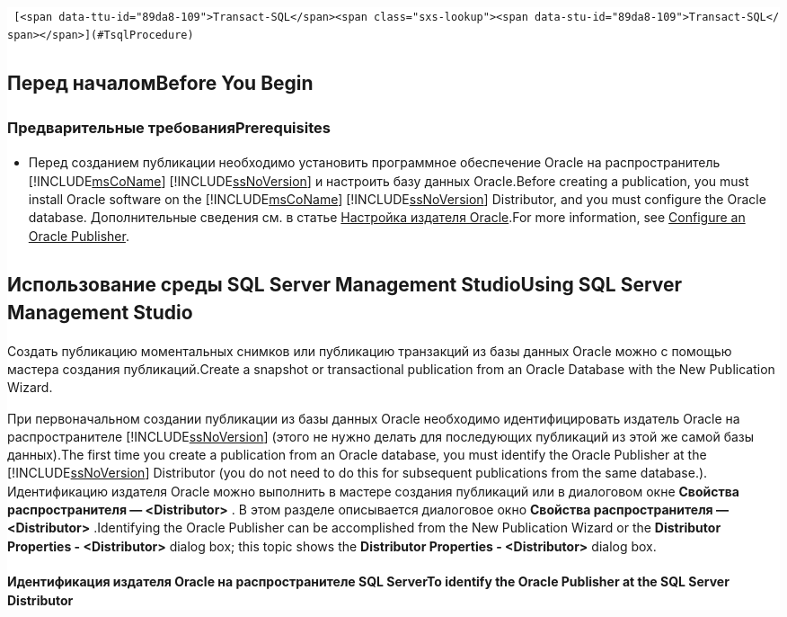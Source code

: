      [<span data-ttu-id="89da8-109">Transact-SQL</span><span class="sxs-lookup"><span data-stu-id="89da8-109">Transact-SQL</span></span>](#TsqlProcedure)  
  
##  <a name="before-you-begin"></a><a name="BeforeYouBegin"></a> <span data-ttu-id="89da8-110">Перед началом</span><span class="sxs-lookup"><span data-stu-id="89da8-110">Before You Begin</span></span>  
  
###  <a name="prerequisites"></a><a name="Prerequisites"></a> <span data-ttu-id="89da8-111">Предварительные требования</span><span class="sxs-lookup"><span data-stu-id="89da8-111">Prerequisites</span></span>  
  
-   <span data-ttu-id="89da8-112">Перед созданием публикации необходимо установить программное обеспечение Oracle на распространитель [!INCLUDE[msCoName](../../../includes/msconame-md.md)] [!INCLUDE[ssNoVersion](../../../includes/ssnoversion-md.md)] и настроить базу данных Oracle.</span><span class="sxs-lookup"><span data-stu-id="89da8-112">Before creating a publication, you must install Oracle software on the [!INCLUDE[msCoName](../../../includes/msconame-md.md)] [!INCLUDE[ssNoVersion](../../../includes/ssnoversion-md.md)] Distributor, and you must configure the Oracle database.</span></span> <span data-ttu-id="89da8-113">Дополнительные сведения см. в статье [Настройка издателя Oracle](../non-sql/configure-an-oracle-publisher.md).</span><span class="sxs-lookup"><span data-stu-id="89da8-113">For more information, see [Configure an Oracle Publisher](../non-sql/configure-an-oracle-publisher.md).</span></span>  
  
##  <a name="using-sql-server-management-studio"></a><a name="SSMSProcedure"></a> <span data-ttu-id="89da8-114">Использование среды SQL Server Management Studio</span><span class="sxs-lookup"><span data-stu-id="89da8-114">Using SQL Server Management Studio</span></span>  
 <span data-ttu-id="89da8-115">Создать публикацию моментальных снимков или публикацию транзакций из базы данных Oracle можно с помощью мастера создания публикаций.</span><span class="sxs-lookup"><span data-stu-id="89da8-115">Create a snapshot or transactional publication from an Oracle Database with the New Publication Wizard.</span></span>  
  
 <span data-ttu-id="89da8-116">При первоначальном создании публикации из базы данных Oracle необходимо идентифицировать издатель Oracle на распространителе [!INCLUDE[ssNoVersion](../../../includes/ssnoversion-md.md)] (этого не нужно делать для последующих публикаций из этой же самой базы данных).</span><span class="sxs-lookup"><span data-stu-id="89da8-116">The first time you create a publication from an Oracle database, you must identify the Oracle Publisher at the [!INCLUDE[ssNoVersion](../../../includes/ssnoversion-md.md)] Distributor (you do not need to do this for subsequent publications from the same database.).</span></span> <span data-ttu-id="89da8-117">Идентификацию издателя Oracle можно выполнить в мастере создания публикаций или в диалоговом окне **Свойства распространителя — \<Distributor>** . В этом разделе описывается диалоговое окно **Свойства распространителя — \<Distributor>** .</span><span class="sxs-lookup"><span data-stu-id="89da8-117">Identifying the Oracle Publisher can be accomplished from the New Publication Wizard or the **Distributor Properties - \<Distributor>** dialog box; this topic shows the **Distributor Properties - \<Distributor>** dialog box.</span></span>  
  
#### <a name="to-identify-the-oracle-publisher-at-the-sql-server-distributor"></a><span data-ttu-id="89da8-118">Идентификация издателя Oracle на распространителе SQL Server</span><span class="sxs-lookup"><span data-stu-id="89da8-118">To identify the Oracle Publisher at the SQL Server Distributor</span></span>  
  